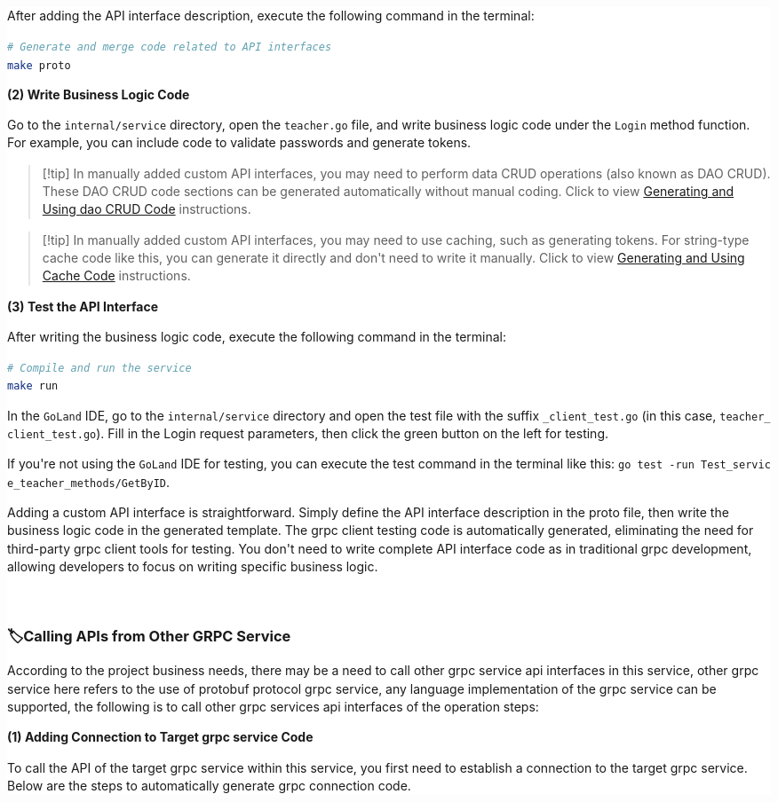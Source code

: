 After adding the API interface description, execute the following command in the terminal:

```bash
# Generate and merge code related to API interfaces
make proto
```

**(2) Write Business Logic Code**

Go to the `internal/service` directory, open the `teacher.go` file, and write business logic code under the `Login` method function. For example, you can include code to validate passwords and generate tokens.

> [!tip] In manually added custom API interfaces, you may need to perform data CRUD operations (also known as DAO CRUD). These DAO CRUD code sections can be generated automatically without manual coding. Click to view <a href="/public-doc?id=%f0%9f%94%b9generating-and-using-dao-crud-code" target="_blank">Generating and Using dao CRUD Code</a> instructions.

> [!tip] In manually added custom API interfaces, you may need to use caching, such as generating tokens. For string-type cache code like this, you can generate it directly and don't need to write it manually. Click to view <a href="/public-doc?id=%f0%9f%94%b9generating-and-using-cache-code" target="_blank">Generating and Using Cache Code</a> instructions.

**(3) Test the API Interface**

After writing the business logic code, execute the following command in the terminal:

```bash
# Compile and run the service
make run
```

In the `GoLand` IDE, go to the `internal/service` directory and open the test file with the suffix `_client_test.go` (in this case, `teacher_client_test.go`). Fill in the Login request parameters, then click the green button on the left for testing.

If you're not using the `GoLand` IDE for testing, you can execute the test command in the terminal like this: `go test -run Test_service_teacher_methods/GetByID`.

Adding a custom API interface is straightforward. Simply define the API interface description in the proto file, then write the business logic code in the generated template. The grpc client testing code is automatically generated, eliminating the need for third-party grpc client tools for testing. You don't need to write complete API interface code as in traditional grpc development, allowing developers to focus on writing specific business logic.

<br>

### 🏷Calling APIs from Other GRPC Service

According to the project business needs, there may be a need to call other grpc service api interfaces in this service, other grpc service here refers to the use of protobuf protocol grpc service, any language implementation of the grpc service can be supported, the following is to call other grpc services api interfaces of the operation steps:

**(1) Adding Connection to Target grpc service Code**

To call the API of the target grpc service within this service, you first need to establish a connection to the target grpc service. Below are the steps to automatically generate grpc connection code.
